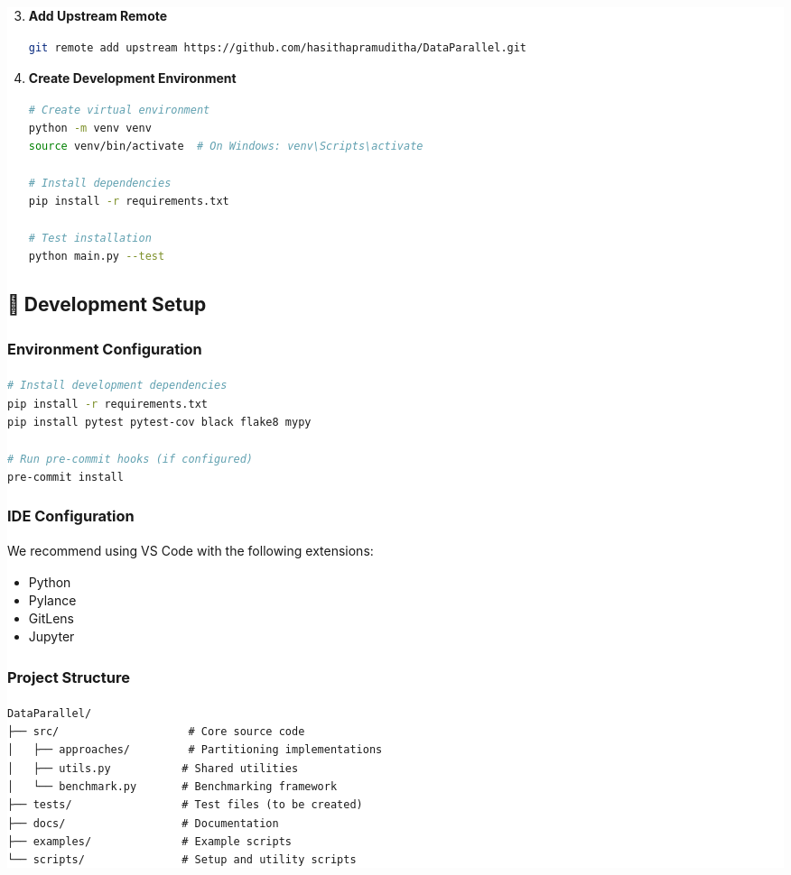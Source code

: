 3. **Add Upstream Remote**
   ```bash
   git remote add upstream https://github.com/hasithapramuditha/DataParallel.git
   ```

4. **Create Development Environment**
   ```bash
   # Create virtual environment
   python -m venv venv
   source venv/bin/activate  # On Windows: venv\Scripts\activate
   
   # Install dependencies
   pip install -r requirements.txt
   
   # Test installation
   python main.py --test
   ```

## 🔧 Development Setup

### Environment Configuration

```bash
# Install development dependencies
pip install -r requirements.txt
pip install pytest pytest-cov black flake8 mypy

# Run pre-commit hooks (if configured)
pre-commit install
```

### IDE Configuration

We recommend using VS Code with the following extensions:
- Python
- Pylance
- GitLens
- Jupyter

### Project Structure

```
DataParallel/
├── src/                    # Core source code
│   ├── approaches/         # Partitioning implementations
│   ├── utils.py           # Shared utilities
│   └── benchmark.py       # Benchmarking framework
├── tests/                 # Test files (to be created)
├── docs/                  # Documentation
├── examples/              # Example scripts
└── scripts/               # Setup and utility scripts
```
